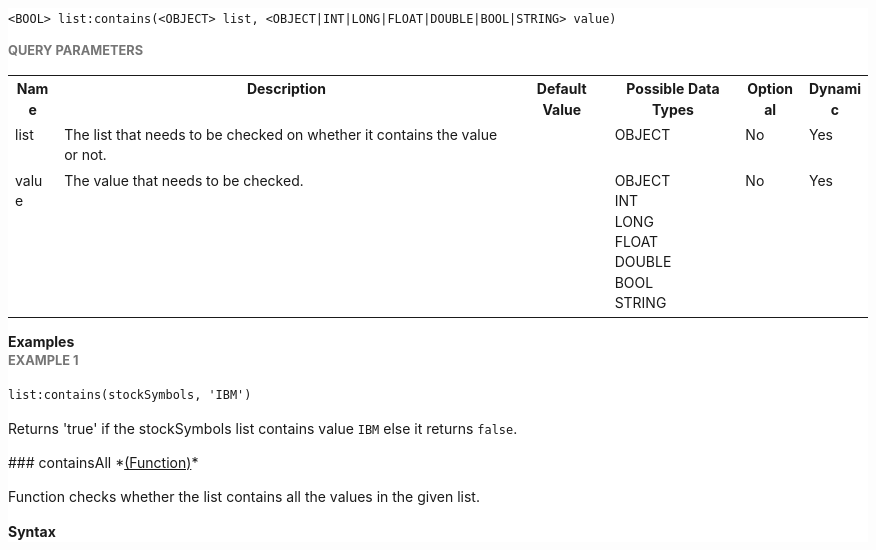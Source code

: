 ```
<BOOL> list:contains(<OBJECT> list, <OBJECT|INT|LONG|FLOAT|DOUBLE|BOOL|STRING> value)
```

<span id="query-parameters" class="md-typeset" style="display: block; color: rgba(0, 0, 0, 0.54); font-size: 12.8px; font-weight: bold;">QUERY PARAMETERS</span>
<table>
    <tr>
        <th>Name</th>
        <th style="min-width: 20em">Description</th>
        <th>Default Value</th>
        <th>Possible Data Types</th>
        <th>Optional</th>
        <th>Dynamic</th>
    </tr>
    <tr>
        <td style="vertical-align: top">list</td>
        <td style="vertical-align: top; word-wrap: break-word"><p style="word-wrap: break-word;margin: 0;">The list that needs to be checked on whether it contains the value or not.</p></td>
        <td style="vertical-align: top"></td>
        <td style="vertical-align: top">OBJECT</td>
        <td style="vertical-align: top">No</td>
        <td style="vertical-align: top">Yes</td>
    </tr>
    <tr>
        <td style="vertical-align: top">value</td>
        <td style="vertical-align: top; word-wrap: break-word"><p style="word-wrap: break-word;margin: 0;">The value that needs to be checked.</p></td>
        <td style="vertical-align: top"></td>
        <td style="vertical-align: top">OBJECT<br>INT<br>LONG<br>FLOAT<br>DOUBLE<br>BOOL<br>STRING</td>
        <td style="vertical-align: top">No</td>
        <td style="vertical-align: top">Yes</td>
    </tr>
</table>

<span id="examples" class="md-typeset" style="display: block; font-weight: bold;">Examples</span>
<span id="example-1" class="md-typeset" style="display: block; color: rgba(0, 0, 0, 0.54); font-size: 12.8px; font-weight: bold;">EXAMPLE 1</span>
```
list:contains(stockSymbols, 'IBM')
```
<p></p>
<p style="word-wrap: break-word;margin: 0;">Returns 'true' if the stockSymbols list contains value <code>IBM</code> else it returns <code>false</code>.</p>
<p></p>
### containsAll *<a target="_blank" href="http://siddhi.io/en/v5.1/docs/query-guide/#function">(Function)</a>*
<p></p>
<p style="word-wrap: break-word;margin: 0;">Function checks whether the list contains all the values in the given list.</p>
<p></p>
<span id="syntax" class="md-typeset" style="display: block; font-weight: bold;">Syntax</span>
